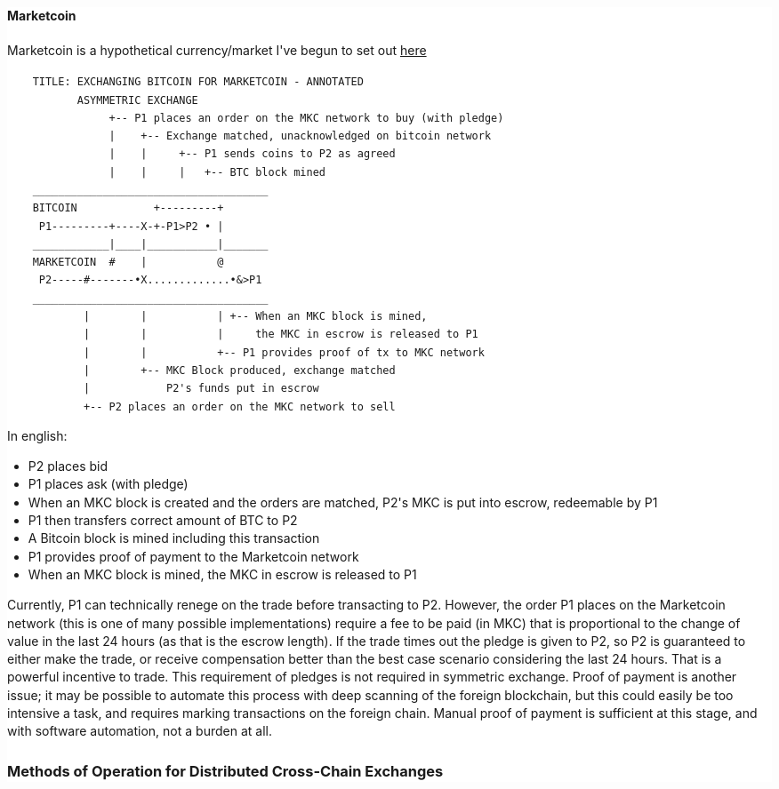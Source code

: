 #### Marketcoin

Marketcoin is a hypothetical currency/market I've begun to set out [here](https://github.com/XertroV/MarketcoinWhitepaper)


```
    TITLE: EXCHANGING BITCOIN FOR MARKETCOIN - ANNOTATED
           ASYMMETRIC EXCHANGE
                +-- P1 places an order on the MKC network to buy (with pledge)
                |    +-- Exchange matched, unacknowledged on bitcoin network
                |    |     +-- P1 sends coins to P2 as agreed
                |    |     |   +-- BTC block mined
    _____________________________________
    BITCOIN            +---------+
     P1---------+----X-+-P1>P2 • |
    ____________|____|___________|_______
    MARKETCOIN  #    |           @
     P2-----#-------•X.............•&>P1
    _____________________________________
            |        |           | +-- When an MKC block is mined,
            |        |           |     the MKC in escrow is released to P1
            |        |           +-- P1 provides proof of tx to MKC network
            |        +-- MKC Block produced, exchange matched
            |            P2's funds put in escrow     
            +-- P2 places an order on the MKC network to sell 

```

    
In english:

* P2 places bid
* P1 places ask (with pledge)
* When an MKC block is created and the orders are matched, P2's MKC is put into escrow, redeemable by P1
* P1 then transfers correct amount of BTC to P2
* A Bitcoin block is mined including this transaction
* P1 provides proof of payment to the Marketcoin network
* When an MKC block is mined, the MKC in escrow is released to P1

Currently, P1 can technically renege on the trade before transacting to P2. However, the order P1 places on the Marketcoin network (this is one of many possible implementations) require a fee to be paid (in MKC) that is proportional to the change of value in the last 24 hours (as that is the escrow length). If the trade times out the pledge is given to P2, so P2 is guaranteed to either make the trade, or receive compensation better than the best case scenario considering the last 24 hours. That is a powerful incentive to trade. This requirement of pledges is not required in symmetric exchange. Proof of payment is another issue; it may be possible to automate this process with deep scanning of the foreign blockchain, but this could easily be too intensive a task, and requires marking transactions on the foreign chain. Manual proof of payment is sufficient at this stage, and with software automation, not a burden at all.



### Methods of Operation for Distributed Cross-Chain Exchanges
